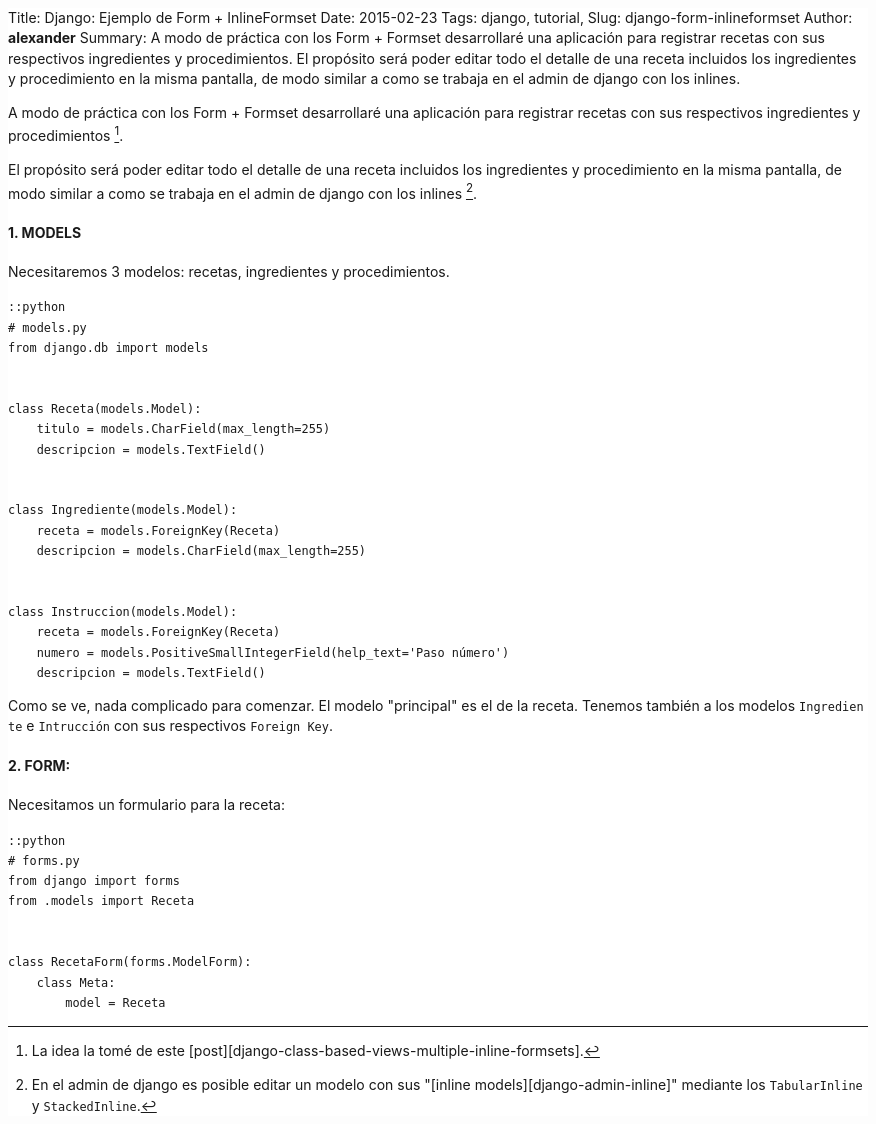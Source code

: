 Title: Django: Ejemplo de Form + InlineFormset
Date: 2015-02-23
Tags: django, tutorial,
Slug: django-form-inlineformset
Author: __alexander__
Summary: A modo de práctica con los Form + Formset desarrollaré una aplicación para registrar recetas con sus respectivos ingredientes y procedimientos. El propósito será poder editar todo el detalle de una receta incluidos los ingredientes y procedimiento en la misma pantalla, de modo similar a como se trabaja en el admin de django con los inlines.


A modo de práctica con los Form + Formset desarrollaré una aplicación para registrar recetas con sus respectivos ingredientes y procedimientos [^1].

El propósito será poder editar todo el detalle de una receta incluidos los ingredientes y procedimiento en la misma pantalla, de modo similar a como se trabaja en el admin de django con los inlines [^2].

#### 1. MODELS

Necesitaremos 3 modelos: recetas, ingredientes y procedimientos.

~~~
::python
# models.py
from django.db import models


class Receta(models.Model):
    titulo = models.CharField(max_length=255)
    descripcion = models.TextField()


class Ingrediente(models.Model):
    receta = models.ForeignKey(Receta)
    descripcion = models.CharField(max_length=255)


class Instruccion(models.Model):
    receta = models.ForeignKey(Receta)
    numero = models.PositiveSmallIntegerField(help_text='Paso número')
    descripcion = models.TextField()

~~~

Como se ve, nada complicado para comenzar. El modelo "principal" es el de la receta. Tenemos también a los modelos `Ingrediente` e `Intrucción` con sus respectivos `Foreign Key`.

#### 2. FORM:

Necesitamos un formulario para la receta:

~~~
::python
# forms.py
from django import forms
from .models import Receta


class RecetaForm(forms.ModelForm):
    class Meta:
        model = Receta
~~~


[^1]: La idea la tomé de este [post][django-class-based-views-multiple-inline-formsets].
[^2]: En el admin de django es posible editar un modelo con sus "[inline models][django-admin-inline]" mediante los `TabularInline` y `StackedInline`.
[^3]: pero aquello queda de tarea
[django-form-formset]: https://djangosnippets.org/snippets/1246/
[django-class-based-views-multiple-inline-formsets]: http://kevindias.com/writing/django-class-based-views-multiple-inline-formsets/
[django-admin-inline]: https://docs.djangoproject.com/en/1.7/ref/contrib/admin/#django.contrib.admin.TabularInline
[django-inlineformset]: https://docs.djangoproject.com/en/1.7/topics/forms/modelforms/#inline-formsets
[django-views]: https://docs.djangoproject.com/en/1.7/topics/http/views/
[django-cbv]: https://docs.djangoproject.com/en/1.7/topics/class-based-views/